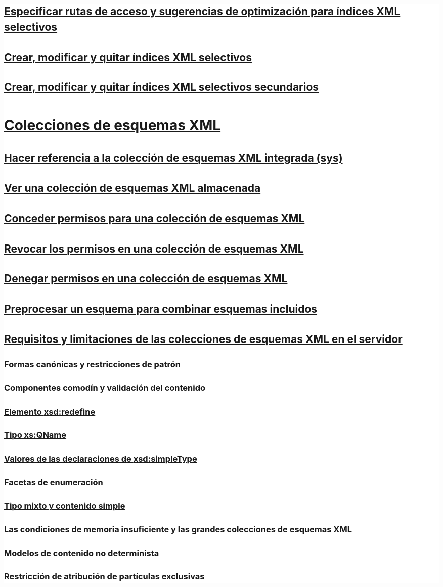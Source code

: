 ## [Especificar rutas de acceso y sugerencias de optimización para índices XML selectivos](specify-paths-and-optimization-hints-for-selective-xml-indexes.md)  
## [Crear, modificar y quitar índices XML selectivos](create-alter-and-drop-selective-xml-indexes.md)  
## [Crear, modificar y quitar índices XML selectivos secundarios](create-alter-and-drop-secondary-selective-xml-indexes.md)  
# [Colecciones de esquemas XML](xml-schema-collections-sql-server.md)  
## [Hacer referencia a la colección de esquemas XML integrada (sys)](reference-the-built-in-xml-schema-collection-sys.md)  
## [Ver una colección de esquemas XML almacenada](view-a-stored-xml-schema-collection.md)  
## [Conceder permisos para una colección de esquemas XML](grant-permissions-on-an-xml-schema-collection.md)  
## [Revocar los permisos en una colección de esquemas XML](revoke-permissions-on-an-xml-schema-collection.md)  
## [Denegar permisos en una colección de esquemas XML](deny-permissions-on-an-xml-schema-collection.md)  
## [Preprocesar un esquema para combinar esquemas incluidos](preprocess-a-schema-to-merge-included-schemas.md)  
## [Requisitos y limitaciones de las colecciones de esquemas XML en el servidor](requirements-and-limitations-for-xml-schema-collections-on-the-server.md)  
### [Formas canónicas y restricciones de patrón](canonical-forms-and-pattern-restrictions.md)  
### [Componentes comodín y validación del contenido](wildcard-components-and-content-validation.md)  
### [Elemento <xsd:redefine>](the-xsd-redefine-element.md)  
### [Tipo xs:QName](the-xs-qname-type.md)  
### [Valores de las declaraciones de <xsd:simpleType>](values-for-xsd-simpletype-declarations.md)  
### [Facetas de enumeración](enumeration-facets.md)  
### [Tipo mixto y contenido simple](mixed-type-and-simple-content.md)  
### [Las condiciones de memoria insuficiente y las grandes colecciones de esquemas XML](large-xml-schema-collections-and-out-of-memory-conditions.md)  
### [Modelos de contenido no determinista](non-deterministic-content-models.md)  
### [Restricción de atribución de partículas exclusivas](unique-particle-attribution-constraint.md)  